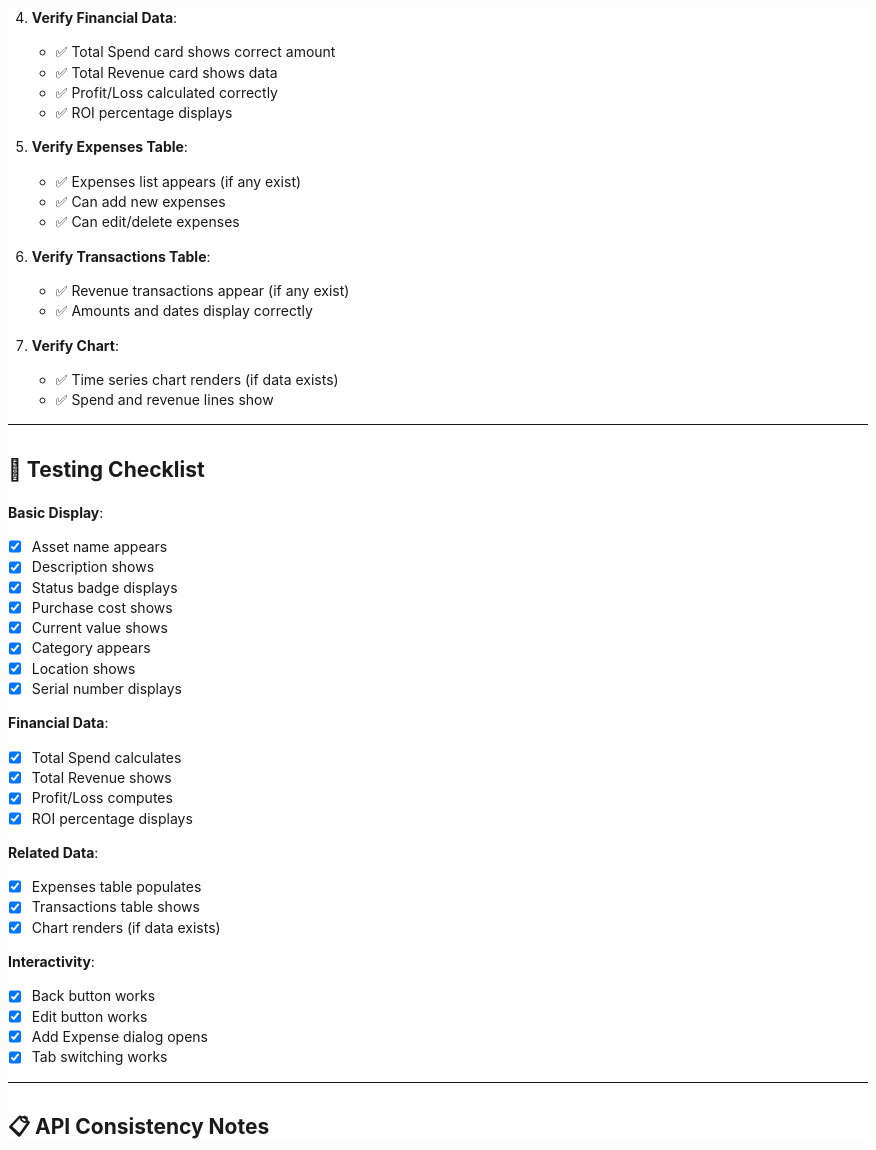 4. **Verify Financial Data**:
   - ✅ Total Spend card shows correct amount
   - ✅ Total Revenue card shows data
   - ✅ Profit/Loss calculated correctly
   - ✅ ROI percentage displays

5. **Verify Expenses Table**:
   - ✅ Expenses list appears (if any exist)
   - ✅ Can add new expenses
   - ✅ Can edit/delete expenses

6. **Verify Transactions Table**:
   - ✅ Revenue transactions appear (if any exist)
   - ✅ Amounts and dates display correctly

7. **Verify Chart**:
   - ✅ Time series chart renders (if data exists)
   - ✅ Spend and revenue lines show

---

## 🧪 Testing Checklist

**Basic Display**:
- [x] Asset name appears
- [x] Description shows
- [x] Status badge displays
- [x] Purchase cost shows
- [x] Current value shows
- [x] Category appears
- [x] Location shows
- [x] Serial number displays

**Financial Data**:
- [x] Total Spend calculates
- [x] Total Revenue shows
- [x] Profit/Loss computes
- [x] ROI percentage displays

**Related Data**:
- [x] Expenses table populates
- [x] Transactions table shows
- [x] Chart renders (if data exists)

**Interactivity**:
- [x] Back button works
- [x] Edit button works
- [x] Add Expense dialog opens
- [x] Tab switching works

---

## 📋 API Consistency Notes
